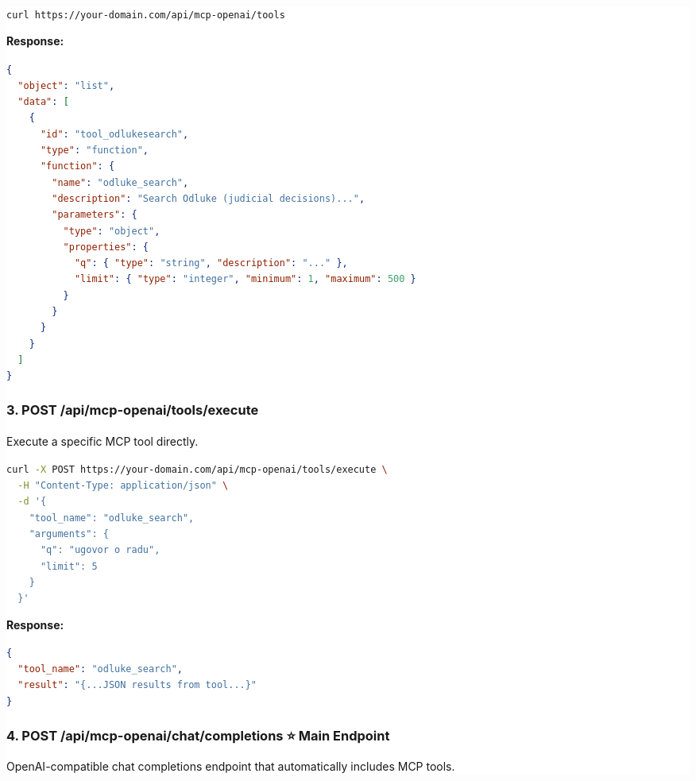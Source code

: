 ```bash
curl https://your-domain.com/api/mcp-openai/tools
```

**Response:**
```json
{
  "object": "list",
  "data": [
    {
      "id": "tool_odlukesearch",
      "type": "function",
      "function": {
        "name": "odluke_search",
        "description": "Search Odluke (judicial decisions)...",
        "parameters": {
          "type": "object",
          "properties": {
            "q": { "type": "string", "description": "..." },
            "limit": { "type": "integer", "minimum": 1, "maximum": 500 }
          }
        }
      }
    }
  ]
}
```

### 3. **POST /api/mcp-openai/tools/execute**
Execute a specific MCP tool directly.

```bash
curl -X POST https://your-domain.com/api/mcp-openai/tools/execute \
  -H "Content-Type: application/json" \
  -d '{
    "tool_name": "odluke_search",
    "arguments": {
      "q": "ugovor o radu",
      "limit": 5
    }
  }'
```

**Response:**
```json
{
  "tool_name": "odluke_search",
  "result": "{...JSON results from tool...}"
}
```

### 4. **POST /api/mcp-openai/chat/completions** ⭐ Main Endpoint
OpenAI-compatible chat completions endpoint that automatically includes MCP tools.
